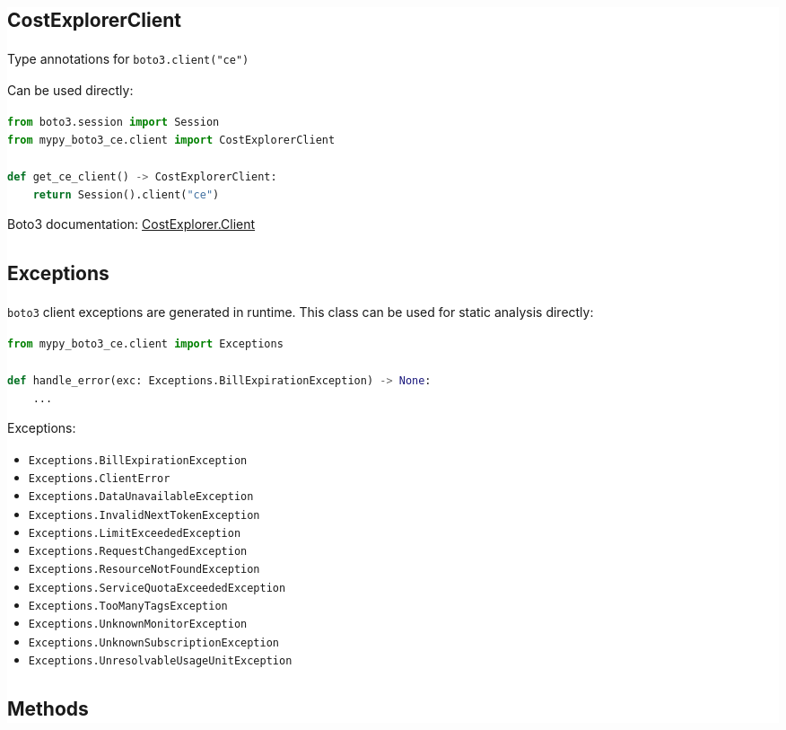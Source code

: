 <a id="costexplorerclient"></a>

## CostExplorerClient

Type annotations for `boto3.client("ce")`

Can be used directly:

```python
from boto3.session import Session
from mypy_boto3_ce.client import CostExplorerClient

def get_ce_client() -> CostExplorerClient:
    return Session().client("ce")
```

Boto3 documentation:
[CostExplorer.Client](https://boto3.amazonaws.com/v1/documentation/api/latest/reference/services/ce.html#CostExplorer.Client)

<a id="exceptions"></a>

## Exceptions

`boto3` client exceptions are generated in runtime. This class can be used for
static analysis directly:

```python
from mypy_boto3_ce.client import Exceptions

def handle_error(exc: Exceptions.BillExpirationException) -> None:
    ...
```

Exceptions:

- `Exceptions.BillExpirationException`
- `Exceptions.ClientError`
- `Exceptions.DataUnavailableException`
- `Exceptions.InvalidNextTokenException`
- `Exceptions.LimitExceededException`
- `Exceptions.RequestChangedException`
- `Exceptions.ResourceNotFoundException`
- `Exceptions.ServiceQuotaExceededException`
- `Exceptions.TooManyTagsException`
- `Exceptions.UnknownMonitorException`
- `Exceptions.UnknownSubscriptionException`
- `Exceptions.UnresolvableUsageUnitException`

<a id="methods"></a>

## Methods

<a id="exceptions"></a>
